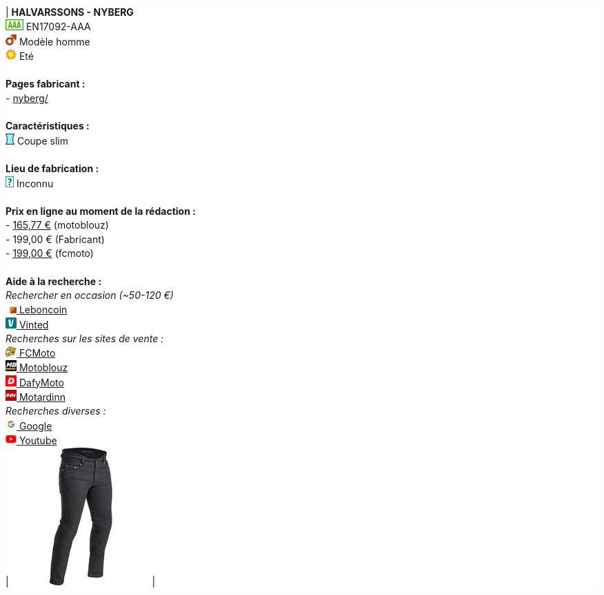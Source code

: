 |                                                                                           **HALVARSSONS - NYBERG**                                                                                           <br />                                                                                           ![](EN17092-AAA.png#floatleft "Icone : EN17092-AAA") EN17092-AAA<br />                                                                                           ![](openmoji_genre_masculin.png#floatleft "Icone : Modèle homme (image modifiée : Openmoji)") Modèle homme<br />                                                                                           ![](openmoji_ete.png#floatleft "Icone : Eté") Eté<br />                                                                                           <br />                                                                                           **Pages fabricant :**<br />                                                                                           - [nyberg/](https://halvarssonsmc.com/product/nyberg/)<br />                                                                                           <br />                                                                                           **Caractéristiques :**<br />                                                                                           ![](coupe_slim.png#floatleft "Icone : Coupe slim") Coupe slim<br />                                                                                           <br />                                                                                           **Lieu de fabrication :**<br />                                                                                           ![](inconnu.png#floatleft "Icone : Inconnu") Inconnu<br />                                                                                           <br />                                                                                           **Prix en ligne au moment de la rédaction :**<br />                                                                                           - [165,77 €](https://pkw.motoblouz.com/?P4122157BDFF171&redir=https%3A%2F%2Fwww.motoblouz.com%2Frecherche%2FHALVARSSONS%2520NYBERG.html) (motoblouz)<br />                                                                                           - 199,00 € (Fabricant)<br />                                                                                           - [199,00 €](https://www.fc-moto.de/epages/fcm.sf/fr_FR/?ViewAction=FacetedSearchProducts&SearchString=HALVARSSONS+NYBERG) (fcmoto)<br />                                                                                           <br />                                                                                           **Aide à la recherche :**<br />                                                                                           *Rechercher en occasion (~50-120 €)*<br />                                                                                           [![](logo_leboncoin.png#floatleft "Logo Leboncoin") Leboncoin](https://www.leboncoin.fr/recherche?text=moto+HALVARSSONS+NYBERG&shippable=1&sort=price&order=asc)<br />[![](logo_vinted.png#floatleft "Logo Vinted") Vinted](https://www.vinted.fr/catalog?search_text=moto+HALVARSSONS+NYBERG&order=price_low_to_high)<br />*Recherches sur les sites de vente :*<br />                                                                                           [![](logo_fcmoto.png#floatleft "Logo FCMoto") FCMoto](https://www.fc-moto.de/epages/fcm.sf/fr_FR/?ViewAction=FacetedSearchProducts&SearchString=HALVARSSONS+NYBERG)<br />[![](logo_motoblouz.png#floatleft "Logo Motoblouz") Motoblouz](https://www.motoblouz.com/recherche/HALVARSSONS+NYBERG.html)<br />[![](logo_dafymoto.png#floatleft "Logo DafyMoto") DafyMoto](https://www.dafy-moto.com/recherche?string=HALVARSSONS+NYBERG)<br />[![](logo_motardinn.png#floatleft "Logo MotardInn") Motardinn](https://www.tradeinn.com/motardinn/fr?products_search%5Bquery%5D=HALVARSSONS+NYBERG)<br />*Recherches diverses :*<br />                                                                                           [![](logo_google.png#floatleft "Logo Google") Google](https://www.google.com/search?q=moto+HALVARSSONS+NYBERG)<br />[![](logo_youtube.png#floatleft "Logo Youtube") Youtube](https://www.youtube.com/results?search_query=moto+HALVARSSONS+NYBERG)<br />                                                                                           |                                                                                           ![](EN17092-AAA_-_HALVARSSONS_-_NYBERG_-_0.jpg "photo du modèle HALVARSSONS - NYBERG : EN17092-AAA_-_HALVARSSONS_-_NYBERG_-_0.jpg")                                                                                           |                                                                                           